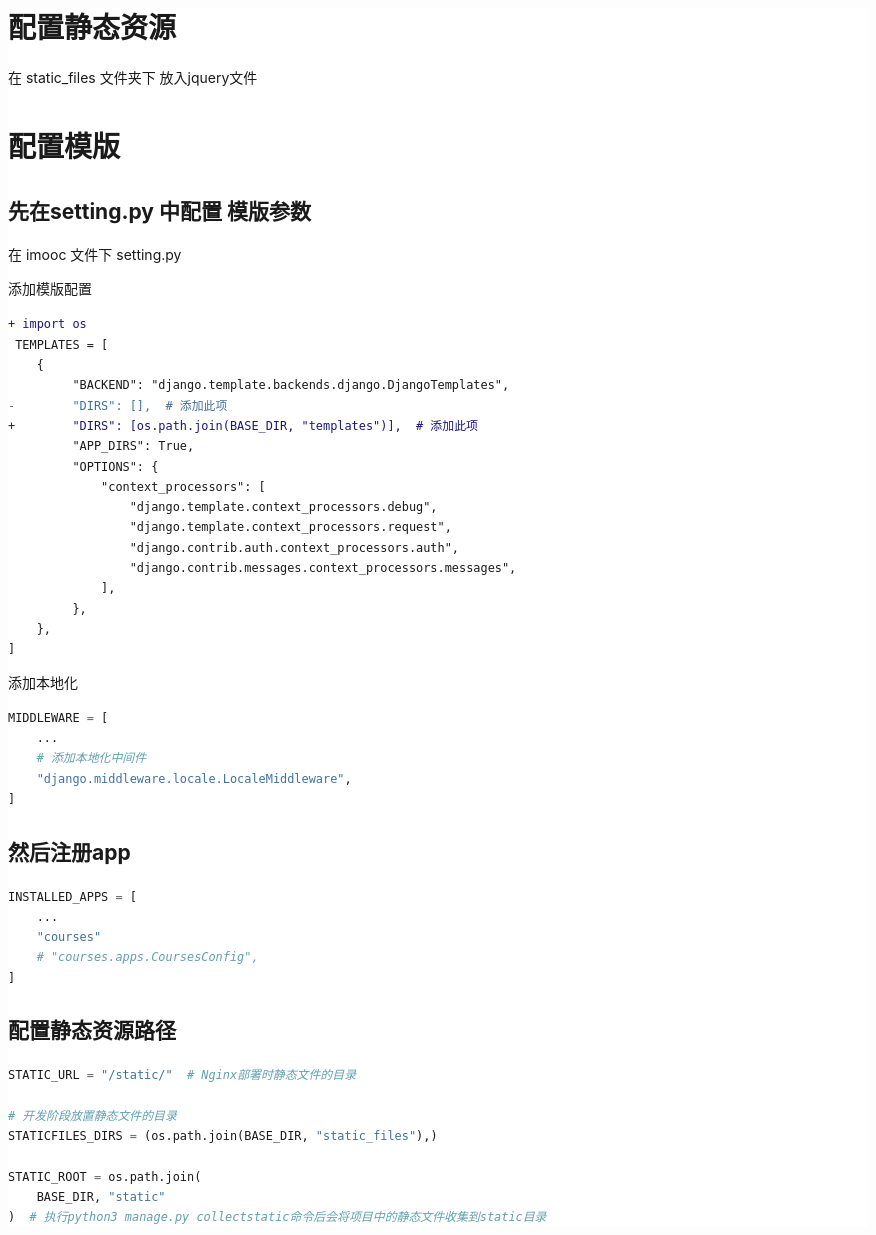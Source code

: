 # 配置静态资源
在 static_files 文件夹下 放入jquery文件

# 配置模版
## 先在setting.py 中配置 模版参数
在 imooc 文件下 setting.py 

添加模版配置
```diff
+ import os
 TEMPLATES = [
    {
         "BACKEND": "django.template.backends.django.DjangoTemplates",
-        "DIRS": [],  # 添加此项
+        "DIRS": [os.path.join(BASE_DIR, "templates")],  # 添加此项
         "APP_DIRS": True,
         "OPTIONS": {
             "context_processors": [
                 "django.template.context_processors.debug",
                 "django.template.context_processors.request",
                 "django.contrib.auth.context_processors.auth",
                 "django.contrib.messages.context_processors.messages",
             ],
         },
    },
]
```

添加本地化
```python
MIDDLEWARE = [
    ...
    # 添加本地化中间件
    "django.middleware.locale.LocaleMiddleware",
]
```

## 然后注册app
```python
INSTALLED_APPS = [
    ...
    "courses"
    # "courses.apps.CoursesConfig",
]
```

## 配置静态资源路径
```python
STATIC_URL = "/static/"  # Nginx部署时静态文件的目录

# 开发阶段放置静态文件的目录
STATICFILES_DIRS = (os.path.join(BASE_DIR, "static_files"),)

STATIC_ROOT = os.path.join(
    BASE_DIR, "static"
)  # 执行python3 manage.py collectstatic命令后会将项目中的静态文件收集到static目录
```
